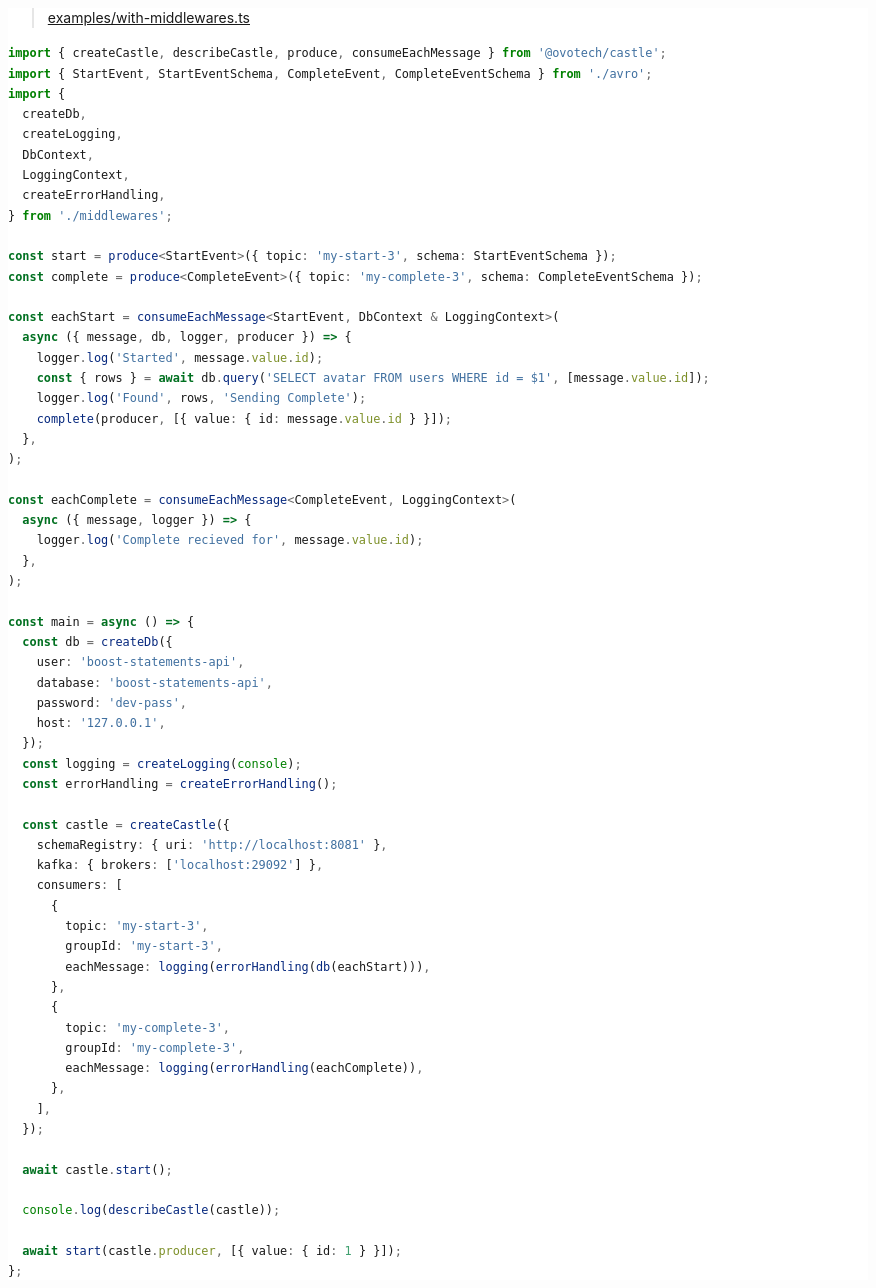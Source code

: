 > [examples/with-middlewares.ts](examples/with-middlewares.ts)

```typescript
import { createCastle, describeCastle, produce, consumeEachMessage } from '@ovotech/castle';
import { StartEvent, StartEventSchema, CompleteEvent, CompleteEventSchema } from './avro';
import {
  createDb,
  createLogging,
  DbContext,
  LoggingContext,
  createErrorHandling,
} from './middlewares';

const start = produce<StartEvent>({ topic: 'my-start-3', schema: StartEventSchema });
const complete = produce<CompleteEvent>({ topic: 'my-complete-3', schema: CompleteEventSchema });

const eachStart = consumeEachMessage<StartEvent, DbContext & LoggingContext>(
  async ({ message, db, logger, producer }) => {
    logger.log('Started', message.value.id);
    const { rows } = await db.query('SELECT avatar FROM users WHERE id = $1', [message.value.id]);
    logger.log('Found', rows, 'Sending Complete');
    complete(producer, [{ value: { id: message.value.id } }]);
  },
);

const eachComplete = consumeEachMessage<CompleteEvent, LoggingContext>(
  async ({ message, logger }) => {
    logger.log('Complete recieved for', message.value.id);
  },
);

const main = async () => {
  const db = createDb({
    user: 'boost-statements-api',
    database: 'boost-statements-api',
    password: 'dev-pass',
    host: '127.0.0.1',
  });
  const logging = createLogging(console);
  const errorHandling = createErrorHandling();

  const castle = createCastle({
    schemaRegistry: { uri: 'http://localhost:8081' },
    kafka: { brokers: ['localhost:29092'] },
    consumers: [
      {
        topic: 'my-start-3',
        groupId: 'my-start-3',
        eachMessage: logging(errorHandling(db(eachStart))),
      },
      {
        topic: 'my-complete-3',
        groupId: 'my-complete-3',
        eachMessage: logging(errorHandling(eachComplete)),
      },
    ],
  });

  await castle.start();

  console.log(describeCastle(castle));

  await start(castle.producer, [{ value: { id: 1 } }]);
};
```
